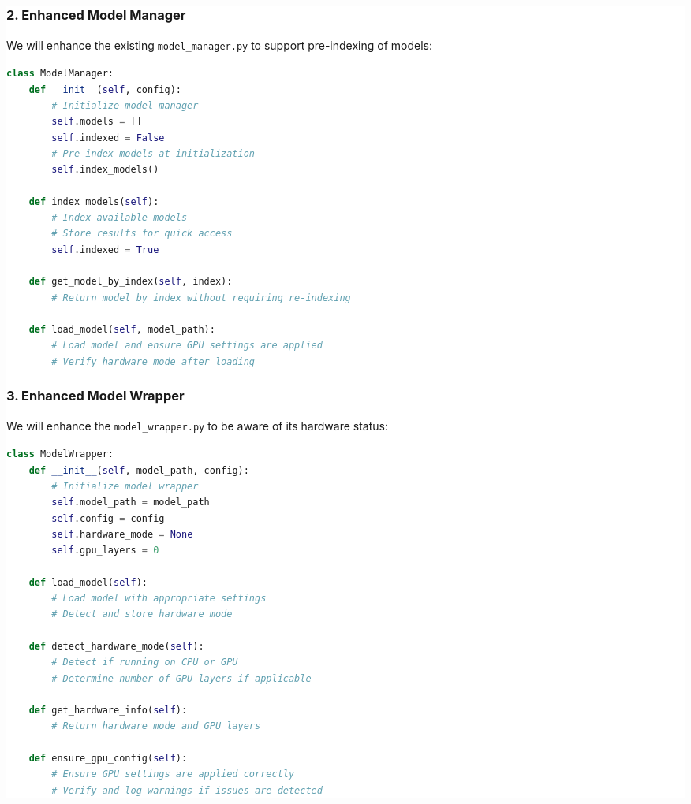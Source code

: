 ### 2. Enhanced Model Manager

We will enhance the existing `model_manager.py` to support pre-indexing of models:

```python
class ModelManager:
    def __init__(self, config):
        # Initialize model manager
        self.models = []
        self.indexed = False
        # Pre-index models at initialization
        self.index_models()
        
    def index_models(self):
        # Index available models
        # Store results for quick access
        self.indexed = True
        
    def get_model_by_index(self, index):
        # Return model by index without requiring re-indexing
        
    def load_model(self, model_path):
        # Load model and ensure GPU settings are applied
        # Verify hardware mode after loading
```

### 3. Enhanced Model Wrapper

We will enhance the `model_wrapper.py` to be aware of its hardware status:

```python
class ModelWrapper:
    def __init__(self, model_path, config):
        # Initialize model wrapper
        self.model_path = model_path
        self.config = config
        self.hardware_mode = None
        self.gpu_layers = 0
        
    def load_model(self):
        # Load model with appropriate settings
        # Detect and store hardware mode
        
    def detect_hardware_mode(self):
        # Detect if running on CPU or GPU
        # Determine number of GPU layers if applicable
        
    def get_hardware_info(self):
        # Return hardware mode and GPU layers
        
    def ensure_gpu_config(self):
        # Ensure GPU settings are applied correctly
        # Verify and log warnings if issues are detected
```
